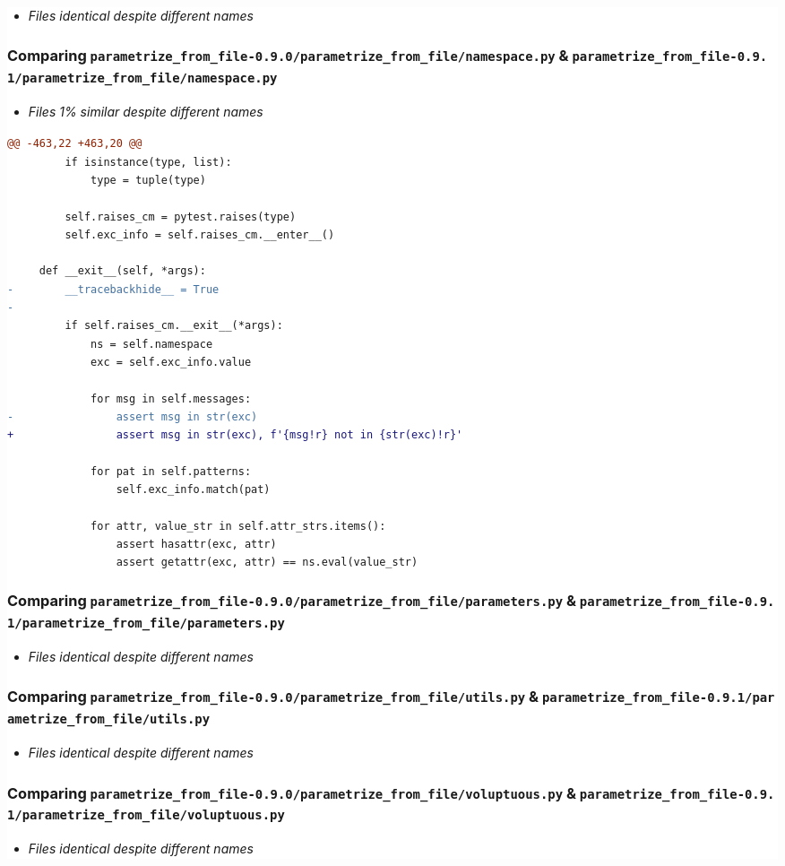  * *Files identical despite different names*

### Comparing `parametrize_from_file-0.9.0/parametrize_from_file/namespace.py` & `parametrize_from_file-0.9.1/parametrize_from_file/namespace.py`

 * *Files 1% similar despite different names*

```diff
@@ -463,22 +463,20 @@
         if isinstance(type, list):
             type = tuple(type)
 
         self.raises_cm = pytest.raises(type)
         self.exc_info = self.raises_cm.__enter__()
 
     def __exit__(self, *args):
-        __tracebackhide__ = True
-
         if self.raises_cm.__exit__(*args):
             ns = self.namespace
             exc = self.exc_info.value
 
             for msg in self.messages:
-                assert msg in str(exc)
+                assert msg in str(exc), f'{msg!r} not in {str(exc)!r}'
 
             for pat in self.patterns:
                 self.exc_info.match(pat)
 
             for attr, value_str in self.attr_strs.items():
                 assert hasattr(exc, attr)
                 assert getattr(exc, attr) == ns.eval(value_str)
```

### Comparing `parametrize_from_file-0.9.0/parametrize_from_file/parameters.py` & `parametrize_from_file-0.9.1/parametrize_from_file/parameters.py`

 * *Files identical despite different names*

### Comparing `parametrize_from_file-0.9.0/parametrize_from_file/utils.py` & `parametrize_from_file-0.9.1/parametrize_from_file/utils.py`

 * *Files identical despite different names*

### Comparing `parametrize_from_file-0.9.0/parametrize_from_file/voluptuous.py` & `parametrize_from_file-0.9.1/parametrize_from_file/voluptuous.py`

 * *Files identical despite different names*
